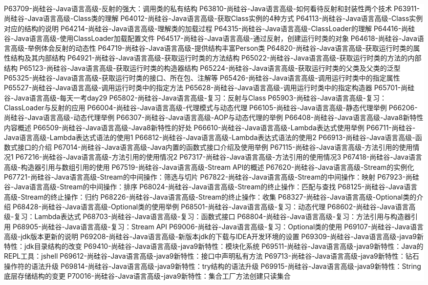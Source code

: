 P63709-尚硅谷-Java语言高级-反射的强大：调用类的私有结构
P63810-尚硅谷-Java语言高级-如何看待反射和封装性两个技术
P63911-尚硅谷-Java语言高级-Class类的理解
P64012-尚硅谷-Java语言高级-获取Class实例的4种方式
P64113-尚硅谷-Java语言高级-Class实例对应的结构的说明
P64214-尚硅谷-Java语言高级-理解类的加载过程
P64315-尚硅谷-Java语言高级-ClassLoader的理解
P64416-尚硅谷-Java语言高级-使用ClassLoader加载配置文件
P64517-尚硅谷-Java语言高级-通过反射，创建运行时类的对象
P64618-尚硅谷-Java语言高级-举例体会反射的动态性
P64719-尚硅谷-Java语言高级-提供结构丰富Person类
P64820-尚硅谷-Java语言高级-获取运行时类的属性结构及其内部结构
P64921-尚硅谷-Java语言高级-获取运行时类的方法结构
P65022-尚硅谷-Java语言高级-获取运行时类的方法的内部结构
P65123-尚硅谷-Java语言高级-获取运行时类的构造器结构
P65224-尚硅谷-Java语言高级-获取运行时类的父类及父类的泛型
P65325-尚硅谷-Java语言高级-获取运行时类的接口、所在包、注解等
P65426-尚硅谷-Java语言高级-调用运行时类中的指定属性
P65527-尚硅谷-Java语言高级-调用运行时类中的指定方法
P65628-尚硅谷-Java语言高级-调用运行时类中的指定构造器
P65701-尚硅谷-Java语言高级-每天一考day29
P65802-尚硅谷-Java语言高级-复习：反射与Class
P65903-尚硅谷-Java语言高级-复习：ClassLoader与反射的应用
P66004-尚硅谷-Java语言高级-代理模式与动态代理
P66105-尚硅谷-Java语言高级-静态代理举例
P66206-尚硅谷-Java语言高级-动态代理举例
P66307-尚硅谷-Java语言高级-AOP与动态代理的举例
P66408-尚硅谷-Java语言高级-Java8新特性内容概述
P66509-尚硅谷-Java语言高级-Java8新特性的好处
P66610-尚硅谷-Java语言高级-Lambda表达式使用举例
P66711-尚硅谷-Java语言高级-Lambda表达式语法的使用1
P66812-尚硅谷-Java语言高级-Lambda表达式语法的使用2
P66913-尚硅谷-Java语言高级-函数式接口的介绍
P67014-尚硅谷-Java语言高级-Java内置的函数式接口介绍及使用举例
P67115-尚硅谷-Java语言高级-方法引用的使用情况1
P67216-尚硅谷-Java语言高级-方法引用的使用情况2
P67317-尚硅谷-Java语言高级-方法引用的使用情况3
P67418-尚硅谷-Java语言高级-构造器引用与数组引用的使用
P67519-尚硅谷-Java语言高级-Stream API的概述
P67620-尚硅谷-Java语言高级-Stream的实例化
P67721-尚硅谷-Java语言高级-Stream的中间操作：筛选与切片
P67822-尚硅谷-Java语言高级-Stream的中间操作：映射
P67923-尚硅谷-Java语言高级-Stream的中间操作：排序
P68024-尚硅谷-Java语言高级-Stream的终止操作：匹配与查找
P68125-尚硅谷-Java语言高级-Stream的终止操作：归约
P68226-尚硅谷-Java语言高级-Stream的终止操作：收集
P68327-尚硅谷-Java语言高级-Optional类的介绍
P68428-尚硅谷-Java语言高级-Optional类的使用举例
P68501-尚硅谷-Java语言高级-复习：动态代理
P68602-尚硅谷-Java语言高级-复习：Lambda表达式
P68703-尚硅谷-Java语言高级-复习：函数式接口
P68804-尚硅谷-Java语言高级-复习：方法引用与构造器引用
P68905-尚硅谷-Java语言高级-复习：Stream API
P69006-尚硅谷-Java语言高级-复习：Optional类的使用
P69107-尚硅谷-Java语言高级-jdk版本更新的说明
P69208-尚硅谷-Java语言高级-新版本jdk的下载与IDEA开发环境的设置
P69309-尚硅谷-Java语言高级-java9新特性：jdk目录结构的改变
P69410-尚硅谷-Java语言高级-java9新特性：模块化系统
P69511-尚硅谷-Java语言高级-java9新特性：Java的REPL工具：jshell
P69612-尚硅谷-Java语言高级-java9新特性：接口中声明私有方法
P69713-尚硅谷-Java语言高级-java9新特性：钻石操作符的语法升级
P69814-尚硅谷-Java语言高级-java9新特性：try结构的语法升级
P69915-尚硅谷-Java语言高级-java9新特性：String底层存储结构的变更
P70016-尚硅谷-Java语言高级-java9新特性：集合工厂方法创建只读集合
